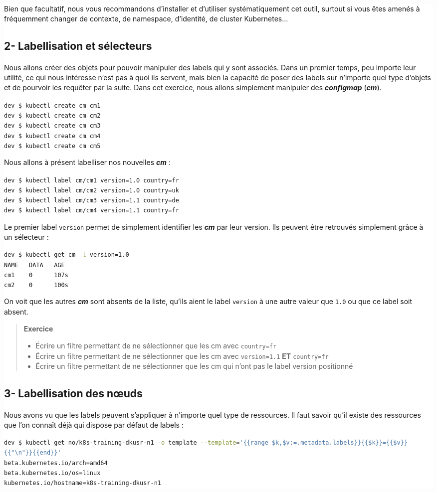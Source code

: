 Bien que facultatif, nous vous recommandons d’installer et d’utiliser systématiquement cet outil, surtout si vous êtes amenés à fréquemment changer de contexte, de namespace, d’identité, de cluster Kubernetes...
## 2- Labellisation et sélecteurs

Nous allons créer des objets pour pouvoir manipuler des labels qui y sont associés. Dans un premier temps, peu importe leur utilité, ce qui nous intéresse n’est pas à quoi ils servent, mais bien la capacité de poser des labels sur n’importe quel type d’objets et de pourvoir les requêter par la suite. Dans cet exercice, nous allons simplement manipuler des ***configmap*** (***cm***).

```sh
dev $ kubectl create cm cm1
dev $ kubectl create cm cm2
dev $ kubectl create cm cm3
dev $ kubectl create cm cm4
dev $ kubectl create cm cm5
```

Nous allons à présent labelliser nos nouvelles ***cm*** :

```sh
dev $ kubectl label cm/cm1 version=1.0 country=fr
dev $ kubectl label cm/cm2 version=1.0 country=uk
dev $ kubectl label cm/cm3 version=1.1 country=de
dev $ kubectl label cm/cm4 version=1.1 country=fr
```

Le premier label `version` permet de simplement identifier les ***cm*** par leur version. Ils peuvent être retrouvés simplement grâce à un sélecteur :

```sh
dev $ kubectl get cm -l version=1.0
NAME   DATA   AGE
cm1    0      107s
cm2    0      100s
```

On voit que les autres ***cm*** sont absents de la liste, qu’ils aient le label `version` à une autre valeur que `1.0` ou que ce label soit absent.

> **Exercice**
> - Écrire un filtre permettant de ne sélectionner que les cm avec `country=fr`
> - Écrire un filtre permettant de ne sélectionner que les cm avec `version=1.1` **ET** `country=fr`
> - Écrire un filtre permettant de ne sélectionner que les cm qui n’ont pas le label version positionné

## 3- Labellisation des nœuds

Nous avons vu que les labels peuvent s’appliquer à n’importe quel type de ressources. Il faut savoir qu’il existe des ressources que l’on connaît déjà qui dispose par défaut de labels :

```sh
dev $ kubectl get no/k8s-training-dkusr-n1 -o template --template='{{range $k,$v:=.metadata.labels}}{{$k}}={{$v}}{{"\n"}}{{end}}'
beta.kubernetes.io/arch=amd64
beta.kubernetes.io/os=linux
kubernetes.io/hostname=k8s-training-dkusr-n1
```
